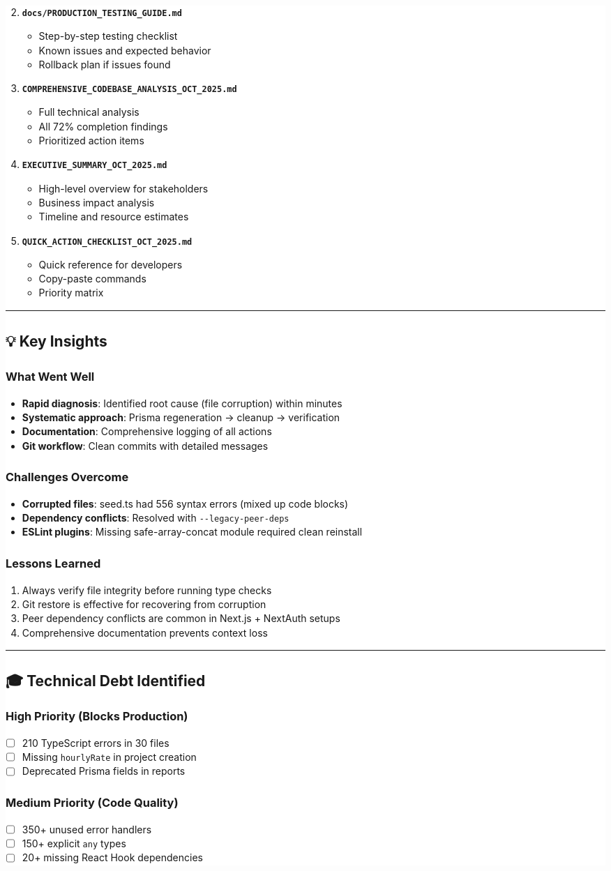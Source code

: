 2. **`docs/PRODUCTION_TESTING_GUIDE.md`**
   - Step-by-step testing checklist
   - Known issues and expected behavior
   - Rollback plan if issues found

3. **`COMPREHENSIVE_CODEBASE_ANALYSIS_OCT_2025.md`**
   - Full technical analysis
   - All 72% completion findings
   - Prioritized action items

4. **`EXECUTIVE_SUMMARY_OCT_2025.md`**
   - High-level overview for stakeholders
   - Business impact analysis
   - Timeline and resource estimates

5. **`QUICK_ACTION_CHECKLIST_OCT_2025.md`**
   - Quick reference for developers
   - Copy-paste commands
   - Priority matrix

---

## 💡 Key Insights

### What Went Well
- **Rapid diagnosis**: Identified root cause (file corruption) within minutes
- **Systematic approach**: Prisma regeneration → cleanup → verification
- **Documentation**: Comprehensive logging of all actions
- **Git workflow**: Clean commits with detailed messages

### Challenges Overcome
- **Corrupted files**: seed.ts had 556 syntax errors (mixed up code blocks)
- **Dependency conflicts**: Resolved with `--legacy-peer-deps`
- **ESLint plugins**: Missing safe-array-concat module required clean reinstall

### Lessons Learned
1. Always verify file integrity before running type checks
2. Git restore is effective for recovering from corruption
3. Peer dependency conflicts are common in Next.js + NextAuth setups
4. Comprehensive documentation prevents context loss

---

## 🎓 Technical Debt Identified

### High Priority (Blocks Production)
- [ ] 210 TypeScript errors in 30 files
- [ ] Missing `hourlyRate` in project creation
- [ ] Deprecated Prisma fields in reports

### Medium Priority (Code Quality)
- [ ] 350+ unused error handlers
- [ ] 150+ explicit `any` types
- [ ] 20+ missing React Hook dependencies
